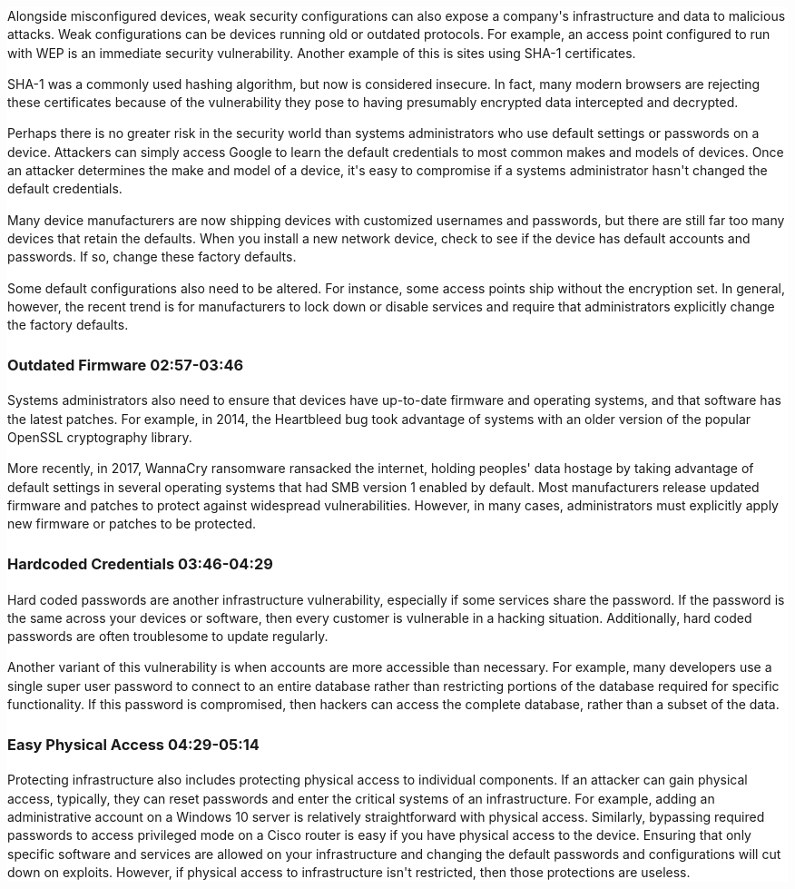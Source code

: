 Alongside misconfigured devices, weak security configurations can also expose a company's infrastructure and data to malicious attacks. Weak configurations can be devices running old or outdated protocols. For example, an access point configured to run with WEP is an immediate security vulnerability. Another example of this is sites using SHA-1 certificates.

SHA-1 was a commonly used hashing algorithm, but now is considered insecure. In fact, many modern browsers are rejecting these certificates because of the vulnerability they pose to having presumably encrypted data intercepted and decrypted.

Perhaps there is no greater risk in the security world than systems administrators who use default settings or passwords on a device. Attackers can simply access Google to learn the default credentials to most common makes and models of devices. Once an attacker determines the make and model of a device, it's easy to compromise if a systems administrator hasn't changed the default credentials.

Many device manufacturers are now shipping devices with customized usernames and passwords, but there are still far too many devices that retain the defaults. When you install a new network device, check to see if the device has default accounts and passwords. If so, change these factory defaults.

Some default configurations also need to be altered. For instance, some access points ship without the encryption set. In general, however, the recent trend is for manufacturers to lock down or disable services and require that administrators explicitly change the factory defaults.

### Outdated Firmware 02:57-03:46

Systems administrators also need to ensure that devices have up-to-date firmware and operating systems, and that software has the latest patches. For example, in 2014, the Heartbleed bug took advantage of systems with an older version of the popular OpenSSL cryptography library.

More recently, in 2017, WannaCry ransomware ransacked the internet, holding peoples' data hostage by taking advantage of default settings in several operating systems that had SMB version 1 enabled by default. Most manufacturers release updated firmware and patches to protect against widespread vulnerabilities. However, in many cases, administrators must explicitly apply new firmware or patches to be protected.

### Hardcoded Credentials 03:46-04:29

Hard coded passwords are another infrastructure vulnerability, especially if some services share the password. If the password is the same across your devices or software, then every customer is vulnerable in a hacking situation. Additionally, hard coded passwords are often troublesome to update regularly.

Another variant of this vulnerability is when accounts are more accessible than necessary. For example, many developers use a single super user password to connect to an entire database rather than restricting portions of the database required for specific functionality. If this password is compromised, then hackers can access the complete database, rather than a subset of the data.

### Easy Physical Access 04:29-05:14

Protecting infrastructure also includes protecting physical access to individual components. If an attacker can gain physical access, typically, they can reset passwords and enter the critical systems of an infrastructure. For example, adding an administrative account on a Windows 10 server is relatively straightforward with physical access. Similarly, bypassing required passwords to access privileged mode on a Cisco router is easy if you have physical access to the device. Ensuring that only specific software and services are allowed on your infrastructure and changing the default passwords and configurations will cut down on exploits. However, if physical access to infrastructure isn't restricted, then those protections are useless.
